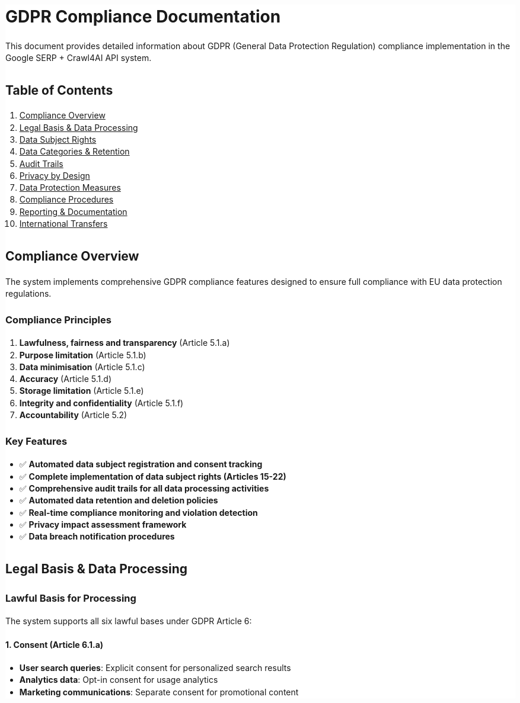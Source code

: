 # GDPR Compliance Documentation

This document provides detailed information about GDPR (General Data Protection Regulation) compliance implementation in the Google SERP + Crawl4AI API system.

## Table of Contents

1. [Compliance Overview](#compliance-overview)
2. [Legal Basis & Data Processing](#legal-basis--data-processing)
3. [Data Subject Rights](#data-subject-rights)
4. [Data Categories & Retention](#data-categories--retention)
5. [Audit Trails](#audit-trails)
6. [Privacy by Design](#privacy-by-design)
7. [Data Protection Measures](#data-protection-measures)
8. [Compliance Procedures](#compliance-procedures)
9. [Reporting & Documentation](#reporting--documentation)
10. [International Transfers](#international-transfers)

## Compliance Overview

The system implements comprehensive GDPR compliance features designed to ensure full compliance with EU data protection regulations.

### Compliance Principles

1. **Lawfulness, fairness and transparency** (Article 5.1.a)
2. **Purpose limitation** (Article 5.1.b)
3. **Data minimisation** (Article 5.1.c)
4. **Accuracy** (Article 5.1.d)
5. **Storage limitation** (Article 5.1.e)
6. **Integrity and confidentiality** (Article 5.1.f)
7. **Accountability** (Article 5.2)

### Key Features

- ✅ **Automated data subject registration and consent tracking**
- ✅ **Complete implementation of data subject rights (Articles 15-22)**
- ✅ **Comprehensive audit trails for all data processing activities**
- ✅ **Automated data retention and deletion policies**
- ✅ **Real-time compliance monitoring and violation detection**
- ✅ **Privacy impact assessment framework**
- ✅ **Data breach notification procedures**

## Legal Basis & Data Processing

### Lawful Basis for Processing

The system supports all six lawful bases under GDPR Article 6:

#### 1. Consent (Article 6.1.a)
- **User search queries**: Explicit consent for personalized search results
- **Analytics data**: Opt-in consent for usage analytics
- **Marketing communications**: Separate consent for promotional content
